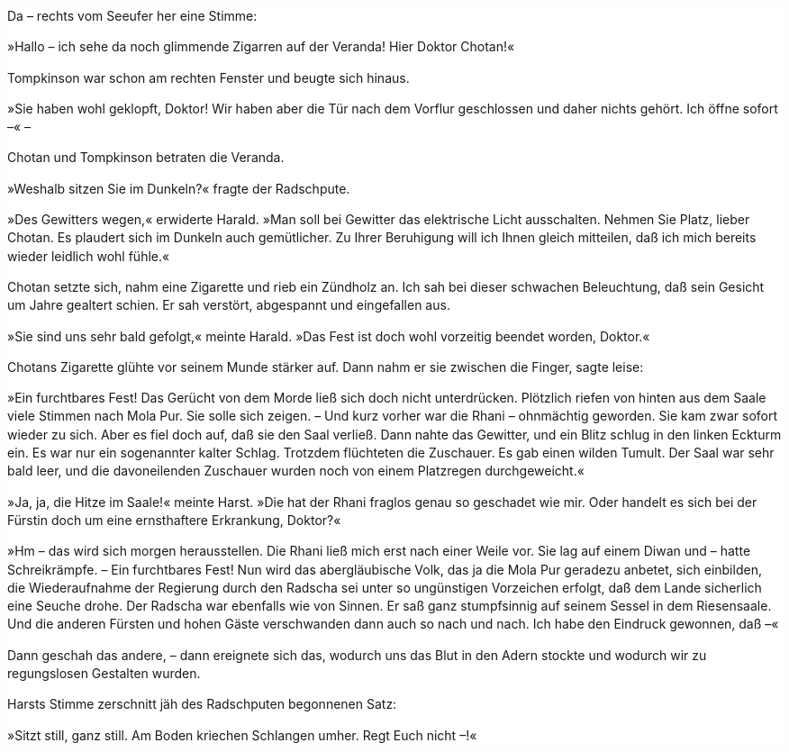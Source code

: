 Da – rechts vom Seeufer her eine Stimme:

»Hallo – ich sehe da noch glimmende Zigarren auf der Veranda! Hier Doktor
Chotan!«

Tompkinson war schon am rechten Fenster und beugte sich hinaus.

»Sie haben wohl geklopft, Doktor! Wir haben aber die Tür nach dem Vorflur
geschlossen und daher nichts gehört. Ich öffne sofort –« –

Chotan und Tompkinson betraten die Veranda.

»Weshalb sitzen Sie im Dunkeln?« fragte der Radschpute.

»Des Gewitters wegen,« erwiderte Harald. »Man soll bei Gewitter das elektrische
Licht ausschalten. Nehmen Sie Platz, lieber Chotan. Es plaudert sich im Dunkeln
auch gemütlicher. Zu Ihrer Beruhigung will ich Ihnen gleich mitteilen, daß ich
mich bereits wieder leidlich wohl fühle.«

Chotan setzte sich, nahm eine Zigarette und rieb ein Zündholz an. Ich sah bei
dieser schwachen Beleuchtung, daß sein Gesicht um Jahre gealtert schien. Er sah
verstört, abgespannt und eingefallen aus.

»Sie sind uns sehr bald gefolgt,« meinte Harald. »Das Fest ist doch wohl
vorzeitig beendet worden, Doktor.«

Chotans Zigarette glühte vor seinem Munde stärker auf. Dann nahm er sie
zwischen die Finger, sagte leise:

»Ein furchtbares Fest! Das Gerücht von dem Morde ließ sich doch nicht
unterdrücken. Plötzlich riefen von hinten aus dem Saale viele Stimmen nach Mola
Pur. Sie solle sich zeigen. – Und kurz vorher war die Rhani – ohnmächtig
geworden. Sie kam zwar sofort wieder zu sich. Aber es fiel doch auf, daß sie
den Saal verließ. Dann nahte das Gewitter, und ein Blitz schlug in den linken
Eckturm ein. Es war nur ein sogenannter kalter Schlag. Trotzdem flüchteten die
Zuschauer. Es gab einen wilden Tumult. Der Saal war sehr bald leer, und die
davoneilenden Zuschauer wurden noch von einem Platzregen durchgeweicht.«

»Ja, ja, die Hitze im Saale!« meinte Harst. »Die hat der Rhani fraglos genau so
geschadet wie mir. Oder handelt es sich bei der Fürstin doch um eine
ernsthaftere Erkrankung, Doktor?«

»Hm – das wird sich morgen herausstellen. Die Rhani ließ mich erst nach einer
Weile vor. Sie lag auf einem Diwan und – hatte Schreikrämpfe. – Ein furchtbares
Fest! Nun wird das abergläubische Volk, das ja die Mola Pur geradezu anbetet,
sich einbilden, die Wiederaufnahme der Regierung durch den Radscha sei unter so
ungünstigen Vorzeichen erfolgt, daß dem Lande sicherlich eine Seuche drohe. Der
Radscha war ebenfalls wie von Sinnen. Er saß ganz stumpfsinnig auf seinem
Sessel in dem Riesensaale. Und die anderen Fürsten und hohen Gäste verschwanden
dann auch so nach und nach. Ich habe den Eindruck gewonnen, daß –«

Dann geschah das andere, – dann ereignete sich das, wodurch uns das Blut in den
Adern stockte und wodurch wir zu regungslosen Gestalten wurden.

Harsts Stimme zerschnitt jäh des Radschputen begonnenen Satz:

»Sitzt still, ganz still. Am Boden kriechen Schlangen umher. Regt Euch nicht
–!«
